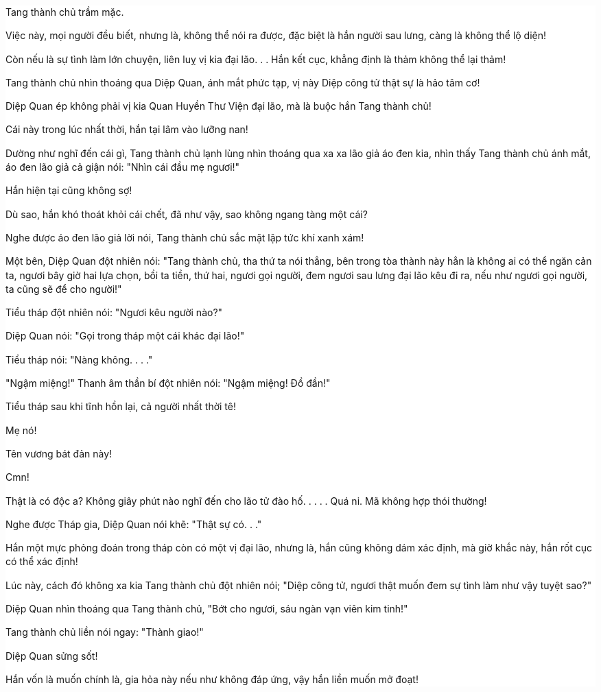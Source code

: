 Tang thành chủ trầm mặc.

Việc này, mọi người đều biết, nhưng là, không thể nói ra được, đặc biệt là hắn người sau lưng, càng là không thể lộ diện!

Còn nếu là sự tình làm lớn chuyện, liên luỵ vị kia đại lão. . . Hắn kết cục, khẳng định là thảm không thể lại thảm!

Tang thành chủ nhìn thoáng qua Diệp Quan, ánh mắt phức tạp, vị này Diệp công tử thật sự là hảo tâm cơ!

Diệp Quan ép không phải vị kia Quan Huyền Thư Viện đại lão, mà là buộc hắn Tang thành chủ!

Cái này trong lúc nhất thời, hắn tại lâm vào lưỡng nan!

Dường như nghĩ đến cái gì, Tang thành chủ lạnh lùng nhìn thoáng qua xa xa lão giả áo đen kia, nhìn thấy Tang thành chủ ánh mắt, áo đen lão giả cả giận nói: "Nhìn cái đầu mẹ ngươi!"

Hắn hiện tại cũng không sợ!

Dù sao, hắn khó thoát khỏi cái chết, đã như vậy, sao không ngang tàng một cái?

Nghe được áo đen lão giả lời nói, Tang thành chủ sắc mặt lập tức khí xanh xám!

Một bên, Diệp Quan đột nhiên nói: "Tang thành chủ, tha thứ ta nói thẳng, bên trong tòa thành này hẳn là không ai có thể ngăn cản ta, ngươi bây giờ hai lựa chọn, bồi ta tiền, thứ hai, ngươi gọi người, đem ngươi sau lưng đại lão kêu đi ra, nếu như ngươi gọi người, ta cũng sẽ để cho người!"

Tiểu tháp đột nhiên nói: "Ngươi kêu người nào?"

Diệp Quan nói: "Gọi trong tháp một cái khác đại lão!"

Tiểu tháp nói: "Nàng không. . . ."

"Ngậm miệng!" Thanh âm thần bí đột nhiên nói: "Ngậm miệng! Đồ đần!"

Tiểu tháp sau khi tĩnh hồn lại, cả người nhất thời tê!

Mẹ nó!

Tên vương bát đản này!

Cmn!

Thật là có độc a? Không giây phút nào nghĩ đến cho lão tử đào hố. . . . . Quá ni. Mã không hợp thói thường!

Nghe được Tháp gia, Diệp Quan nói khẽ: "Thật sự có. . ."

Hắn một mực phỏng đoán trong tháp còn có một vị đại lão, nhưng là, hắn cũng không dám xác định, mà giờ khắc này, hắn rốt cục có thể xác định!

Lúc này, cách đó không xa kia Tang thành chủ đột nhiên nói; "Diệp công tử, ngươi thật muốn đem sự tình làm như vậy tuyệt sao?"

Diệp Quan nhìn thoáng qua Tang thành chủ, "Bớt cho ngươi, sáu ngàn vạn viên kim tinh!"

Tang thành chủ liền nói ngay: "Thành giao!"

Diệp Quan sửng sốt!

Hắn vốn là muốn chính là, gia hỏa này nếu như không đáp ứng, vậy hắn liền muốn mở đoạt!
